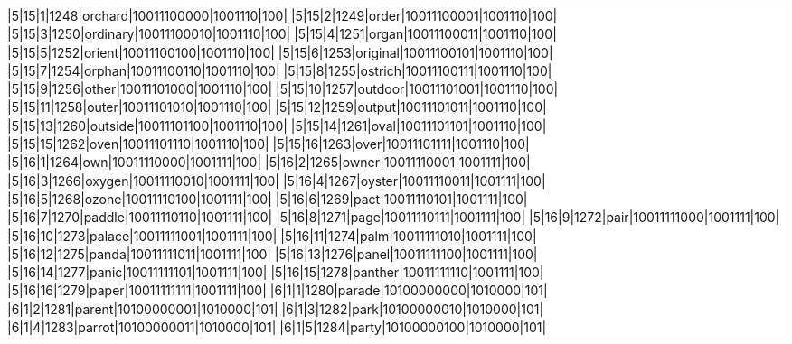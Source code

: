|5|15|1|1248|orchard|10011100000|1001110|100|
|5|15|2|1249|order|10011100001|1001110|100|
|5|15|3|1250|ordinary|10011100010|1001110|100|
|5|15|4|1251|organ|10011100011|1001110|100|
|5|15|5|1252|orient|10011100100|1001110|100|
|5|15|6|1253|original|10011100101|1001110|100|
|5|15|7|1254|orphan|10011100110|1001110|100|
|5|15|8|1255|ostrich|10011100111|1001110|100|
|5|15|9|1256|other|10011101000|1001110|100|
|5|15|10|1257|outdoor|10011101001|1001110|100|
|5|15|11|1258|outer|10011101010|1001110|100|
|5|15|12|1259|output|10011101011|1001110|100|
|5|15|13|1260|outside|10011101100|1001110|100|
|5|15|14|1261|oval|10011101101|1001110|100|
|5|15|15|1262|oven|10011101110|1001110|100|
|5|15|16|1263|over|10011101111|1001110|100|
|5|16|1|1264|own|10011110000|1001111|100|
|5|16|2|1265|owner|10011110001|1001111|100|
|5|16|3|1266|oxygen|10011110010|1001111|100|
|5|16|4|1267|oyster|10011110011|1001111|100|
|5|16|5|1268|ozone|10011110100|1001111|100|
|5|16|6|1269|pact|10011110101|1001111|100|
|5|16|7|1270|paddle|10011110110|1001111|100|
|5|16|8|1271|page|10011110111|1001111|100|
|5|16|9|1272|pair|10011111000|1001111|100|
|5|16|10|1273|palace|10011111001|1001111|100|
|5|16|11|1274|palm|10011111010|1001111|100|
|5|16|12|1275|panda|10011111011|1001111|100|
|5|16|13|1276|panel|10011111100|1001111|100|
|5|16|14|1277|panic|10011111101|1001111|100|
|5|16|15|1278|panther|10011111110|1001111|100|
|5|16|16|1279|paper|10011111111|1001111|100|
|6|1|1|1280|parade|10100000000|1010000|101|
|6|1|2|1281|parent|10100000001|1010000|101|
|6|1|3|1282|park|10100000010|1010000|101|
|6|1|4|1283|parrot|10100000011|1010000|101|
|6|1|5|1284|party|10100000100|1010000|101|